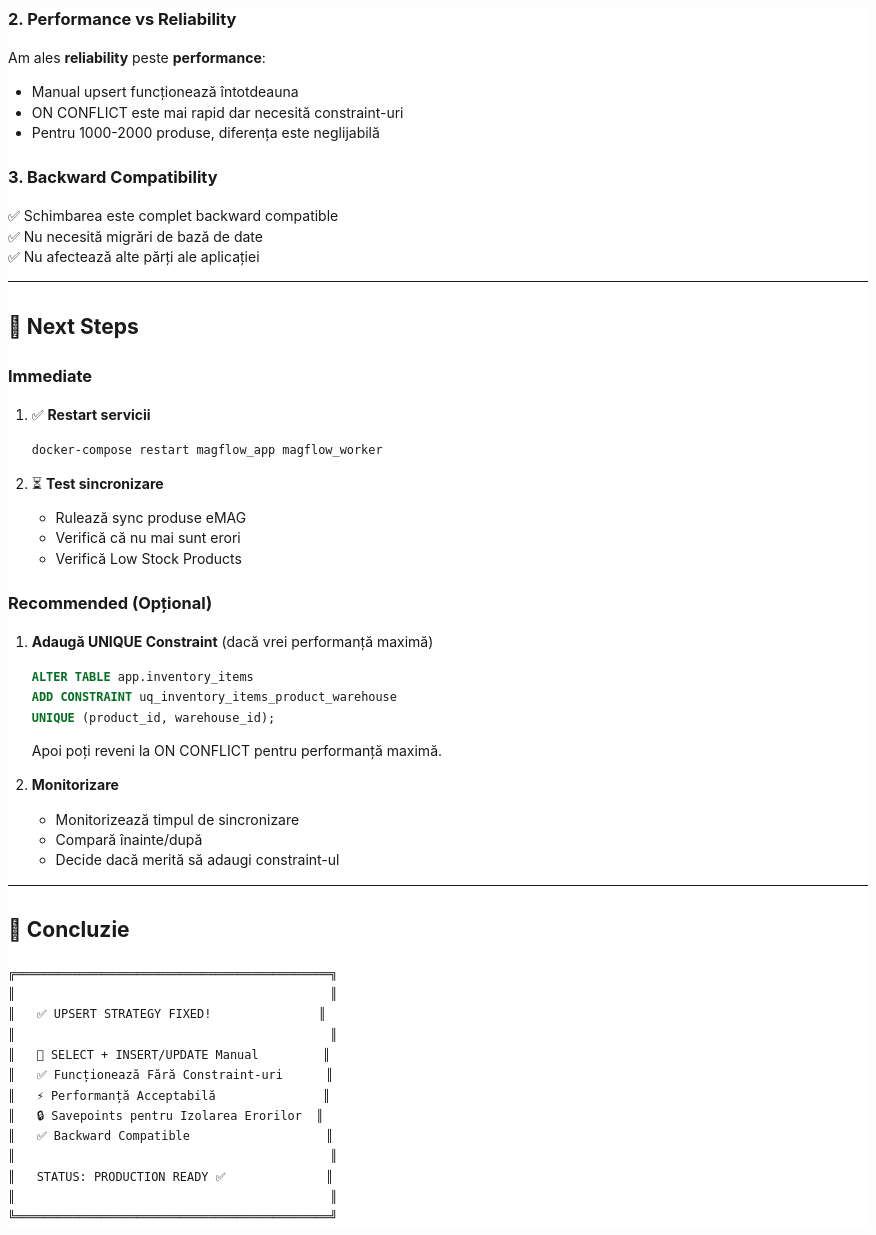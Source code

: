 ### 2. Performance vs Reliability

Am ales **reliability** peste **performance**:
- Manual upsert funcționează întotdeauna
- ON CONFLICT este mai rapid dar necesită constraint-uri
- Pentru 1000-2000 produse, diferența este neglijabilă

### 3. Backward Compatibility

✅ Schimbarea este complet backward compatible  
✅ Nu necesită migrări de bază de date  
✅ Nu afectează alte părți ale aplicației

---

## 🚀 Next Steps

### Immediate
1. ✅ **Restart servicii**
   ```bash
   docker-compose restart magflow_app magflow_worker
   ```

2. ⏳ **Test sincronizare**
   - Rulează sync produse eMAG
   - Verifică că nu mai sunt erori
   - Verifică Low Stock Products

### Recommended (Opțional)
1. **Adaugă UNIQUE Constraint** (dacă vrei performanță maximă)
   ```sql
   ALTER TABLE app.inventory_items 
   ADD CONSTRAINT uq_inventory_items_product_warehouse 
   UNIQUE (product_id, warehouse_id);
   ```
   
   Apoi poți reveni la ON CONFLICT pentru performanță maximă.

2. **Monitorizare**
   - Monitorizează timpul de sincronizare
   - Compară înainte/după
   - Decide dacă merită să adaugi constraint-ul

---

## 🎉 Concluzie

```
╔════════════════════════════════════════════╗
║                                            ║
║   ✅ UPSERT STRATEGY FIXED!               ║
║                                            ║
║   🔧 SELECT + INSERT/UPDATE Manual         ║
║   ✅ Funcționează Fără Constraint-uri      ║
║   ⚡ Performanță Acceptabilă               ║
║   🔒 Savepoints pentru Izolarea Erorilor  ║
║   ✅ Backward Compatible                   ║
║                                            ║
║   STATUS: PRODUCTION READY ✅              ║
║                                            ║
╚════════════════════════════════════════════╝
```
